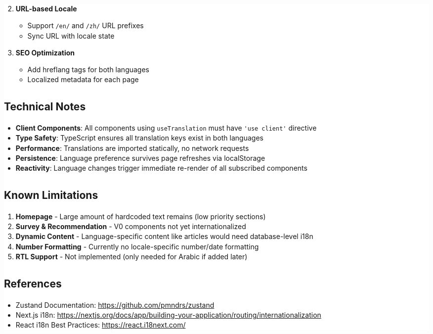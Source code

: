2. **URL-based Locale**
   - Support `/en/` and `/zh/` URL prefixes
   - Sync URL with locale state

3. **SEO Optimization**
   - Add hreflang tags for both languages
   - Localized metadata for each page

## Technical Notes

- **Client Components**: All components using `useTranslation` must have `'use client'` directive
- **Type Safety**: TypeScript ensures all translation keys exist in both languages
- **Performance**: Translations are imported statically, no network requests
- **Persistence**: Language preference survives page refreshes via localStorage
- **Reactivity**: Language changes trigger immediate re-render of all subscribed components

## Known Limitations

1. **Homepage** - Large amount of hardcoded text remains (low priority sections)
2. **Survey & Recommendation** - V0 components not yet internationalized
3. **Dynamic Content** - Language-specific content like articles would need database-level i18n
4. **Number Formatting** - Currently no locale-specific number/date formatting
5. **RTL Support** - Not implemented (only needed for Arabic if added later)

## References

- Zustand Documentation: https://github.com/pmndrs/zustand
- Next.js i18n: https://nextjs.org/docs/app/building-your-application/routing/internationalization
- React i18n Best Practices: https://react.i18next.com/
